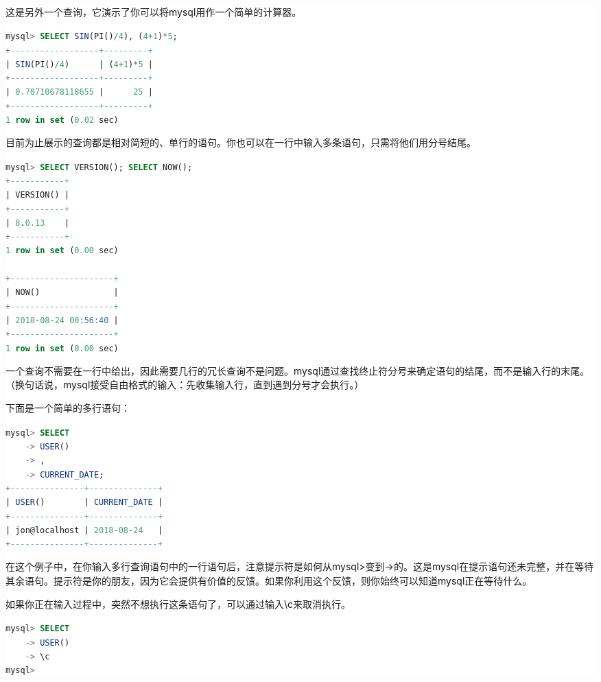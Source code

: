 这是另外一个查询，它演示了你可以将mysql用作一个简单的计算器。

```sql
mysql> SELECT SIN(PI()/4), (4+1)*5;
+------------------+---------+
| SIN(PI()/4)      | (4+1)*5 |
+------------------+---------+
| 0.70710678118655 |      25 |
+------------------+---------+
1 row in set (0.02 sec)
```

目前为止展示的查询都是相对简短的、单行的语句。你也可以在一行中输入多条语句，只需将他们用分号结尾。

```sql
mysql> SELECT VERSION(); SELECT NOW();
+-----------+
| VERSION() |
+-----------+
| 8.0.13    |
+-----------+
1 row in set (0.00 sec)

+---------------------+
| NOW()               |
+---------------------+
| 2018-08-24 00:56:40 |
+---------------------+
1 row in set (0.00 sec)
```

一个查询不需要在一行中给出，因此需要几行的冗长查询不是问题。mysql通过查找终止符分号来确定语句的结尾，而不是输入行的末尾。（换句话说，mysql接受自由格式的输入：先收集输入行，直到遇到分号才会执行。）

下面是一个简单的多行语句：

```sql
mysql> SELECT
    -> USER()
    -> ,
    -> CURRENT_DATE;
+---------------+--------------+
| USER()        | CURRENT_DATE |
+---------------+--------------+
| jon@localhost | 2018-08-24   |
+---------------+--------------+
```

在这个例子中，在你输入多行查询语句中的一行语句后，注意提示符是如何从mysql>变到->的。这是mysql在提示语句还未完整，并在等待其余语句。提示符是你的朋友，因为它会提供有价值的反馈。如果你利用这个反馈，则你始终可以知道mysql正在等待什么。

如果你正在输入过程中，突然不想执行这条语句了，可以通过输入\c来取消执行。

```sql
mysql> SELECT
    -> USER()
    -> \c
mysql>
```
